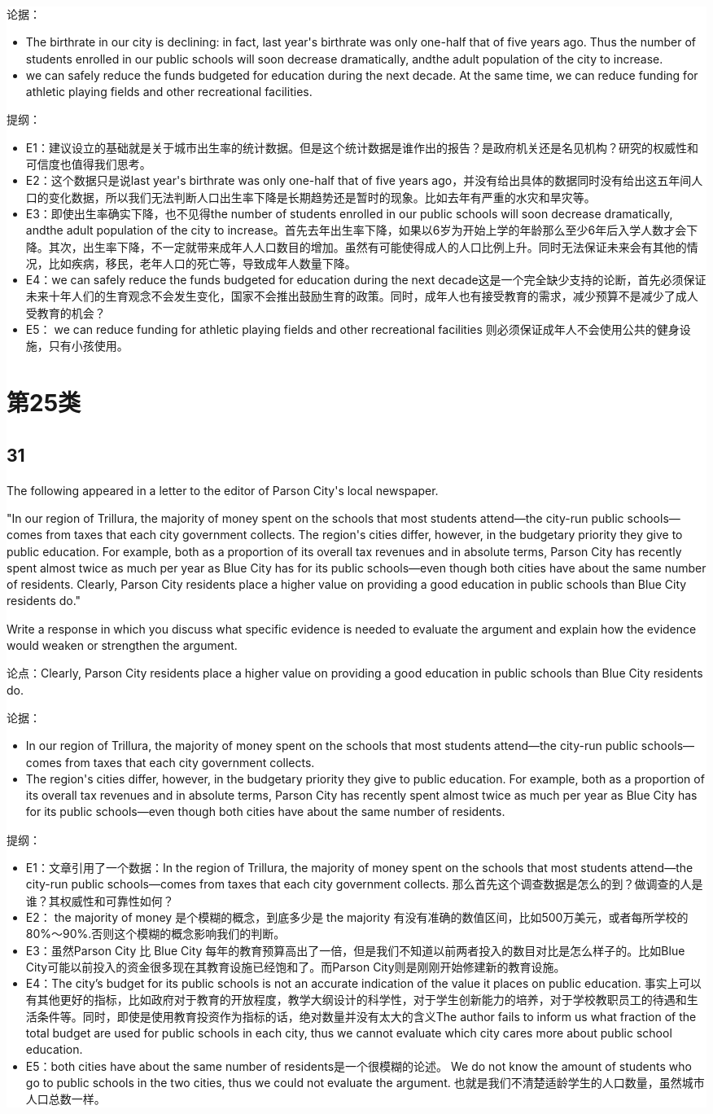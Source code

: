 论据：

* The birthrate in our city is declining: in fact, last year's birthrate was only one-half that of five years ago. Thus the number of students enrolled in our public schools will soon decrease dramatically, andthe adult population of the city to increase.
* we can safely reduce the funds budgeted for education during the next decade. At the same time, we can reduce funding for athletic playing fields and other recreational facilities. 


提纲：

* E1：建议设立的基础就是关于城市出生率的统计数据。但是这个统计数据是谁作出的报告？是政府机关还是名见机构？研究的权威性和可信度也值得我们思考。
* E2：这个数据只是说last year's birthrate was only one-half that of five years ago，并没有给出具体的数据同时没有给出这五年间人口的变化数据，所以我们无法判断人口出生率下降是长期趋势还是暂时的现象。比如去年有严重的水灾和旱灾等。
* E3：即使出生率确实下降，也不见得the number of students enrolled in our public schools will soon decrease dramatically, andthe adult population of the city to increase。首先去年出生率下降，如果以6岁为开始上学的年龄那么至少6年后入学人数才会下降。其次，出生率下降，不一定就带来成年人人口数目的增加。虽然有可能使得成人的人口比例上升。同时无法保证未来会有其他的情况，比如疾病，移民，老年人口的死亡等，导致成年人数量下降。
* E4：we can safely reduce the funds budgeted for education during the next decade这是一个完全缺少支持的论断，首先必须保证未来十年人们的生育观念不会发生变化，国家不会推出鼓励生育的政策。同时，成年人也有接受教育的需求，减少预算不是减少了成人受教育的机会？
* E5： we can reduce funding for athletic playing fields and other recreational facilities 则必须保证成年人不会使用公共的健身设施，只有小孩使用。

# 第25类
## 31
The following appeared in a letter to the editor of Parson City's local newspaper.

"In our region of Trillura, the majority of money spent on the schools that most students attend—the city-run public schools—comes from taxes that each city government collects. The region's cities differ, however, in the budgetary priority they give to public education. For example, both as a proportion of its overall tax revenues and in absolute terms, Parson City has recently spent almost twice as much per year as Blue City has for its public schools—even though both cities have about the same number of residents. Clearly, Parson City residents place a higher value on providing a good education in public schools than Blue City residents do."

Write a response in which you discuss what specific evidence is needed to evaluate the argument and explain how the evidence would weaken or strengthen the argument.

论点：Clearly, Parson City residents place a higher value on providing a good education in public schools than Blue City residents do.

论据： 

* In our region of Trillura, the majority of money spent on the schools that most students attend—the city-run public schools—comes from taxes that each city government collects.
* The region's cities differ, however, in the budgetary priority they give to public education. For example, both as a proportion of its overall tax revenues and in absolute terms, Parson City has recently spent almost twice as much per year as Blue City has for its public schools—even though both cities have about the same number of residents. 

提纲：

* E1：文章引用了一个数据：In the region of Trillura, the majority of money spent on the schools that most students attend—the city-run public schools—comes from taxes that each city government collects. 那么首先这个调查数据是怎么的到？做调查的人是谁？其权威性和可靠性如何？
* E2： the majority of money 是个模糊的概念，到底多少是 the majority 有没有准确的数值区间，比如500万美元，或者每所学校的80%～90%.否则这个模糊的概念影响我们的判断。 
* E3：虽然Parson City 比 Blue City 每年的教育预算高出了一倍，但是我们不知道以前两者投入的数目对比是怎么样子的。比如Blue City可能以前投入的资金很多现在其教育设施已经饱和了。而Parson City则是刚刚开始修建新的教育设施。
* E4：The city’s budget for its public schools is not an accurate indication of the value it places on public education. 事实上可以有其他更好的指标，比如政府对于教育的开放程度，教学大纲设计的科学性，对于学生创新能力的培养，对于学校教职员工的待遇和生活条件等。同时，即使是使用教育投资作为指标的话，绝对数量并没有太大的含义The author fails to inform us what fraction of the total budget are used for public schools in each city, thus we cannot evaluate which city cares more about public school education.
* E5：both cities have about the same number of residents是一个很模糊的论述。 We do not know the amount of students who go to public schools in the two cities, thus we could not evaluate the argument. 也就是我们不清楚适龄学生的人口数量，虽然城市人口总数一样。